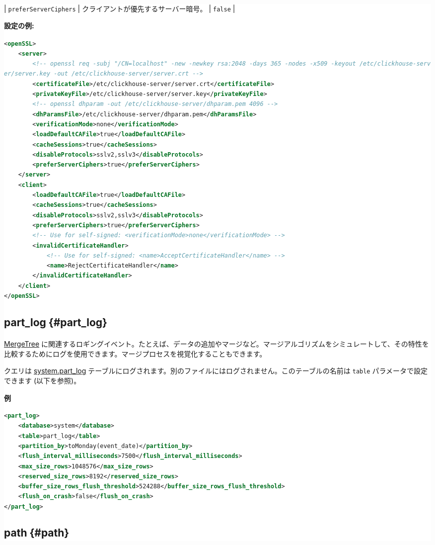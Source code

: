 | `preferServerCiphers`            | クライアントが優先するサーバー暗号。                                                                                                                                                                                                                                                                                                                                                                                                                                    | `false`                                    |

**設定の例:**

```xml
<openSSL>
    <server>
        <!-- openssl req -subj "/CN=localhost" -new -newkey rsa:2048 -days 365 -nodes -x509 -keyout /etc/clickhouse-server/server.key -out /etc/clickhouse-server/server.crt -->
        <certificateFile>/etc/clickhouse-server/server.crt</certificateFile>
        <privateKeyFile>/etc/clickhouse-server/server.key</privateKeyFile>
        <!-- openssl dhparam -out /etc/clickhouse-server/dhparam.pem 4096 -->
        <dhParamsFile>/etc/clickhouse-server/dhparam.pem</dhParamsFile>
        <verificationMode>none</verificationMode>
        <loadDefaultCAFile>true</loadDefaultCAFile>
        <cacheSessions>true</cacheSessions>
        <disableProtocols>sslv2,sslv3</disableProtocols>
        <preferServerCiphers>true</preferServerCiphers>
    </server>
    <client>
        <loadDefaultCAFile>true</loadDefaultCAFile>
        <cacheSessions>true</cacheSessions>
        <disableProtocols>sslv2,sslv3</disableProtocols>
        <preferServerCiphers>true</preferServerCiphers>
        <!-- Use for self-signed: <verificationMode>none</verificationMode> -->
        <invalidCertificateHandler>
            <!-- Use for self-signed: <name>AcceptCertificateHandler</name> -->
            <name>RejectCertificateHandler</name>
        </invalidCertificateHandler>
    </client>
</openSSL>
```
## part_log {#part_log}

[MergeTree](../../engines/table-engines/mergetree-family/mergetree.md) に関連するロギングイベント。たとえば、データの追加やマージなど。マージアルゴリズムをシミュレートして、その特性を比較するためにログを使用できます。マージプロセスを視覚化することもできます。

クエリは [system.part_log](/operations/system-tables/part_log) テーブルにログされます。別のファイルにはログされません。このテーブルの名前は `table` パラメータで設定できます (以下を参照)。

<SystemLogParameters/>

**例**

```xml
<part_log>
    <database>system</database>
    <table>part_log</table>
    <partition_by>toMonday(event_date)</partition_by>
    <flush_interval_milliseconds>7500</flush_interval_milliseconds>
    <max_size_rows>1048576</max_size_rows>
    <reserved_size_rows>8192</reserved_size_rows>
    <buffer_size_rows_flush_threshold>524288</buffer_size_rows_flush_threshold>
    <flush_on_crash>false</flush_on_crash>
</part_log>
```
## path {#path}
